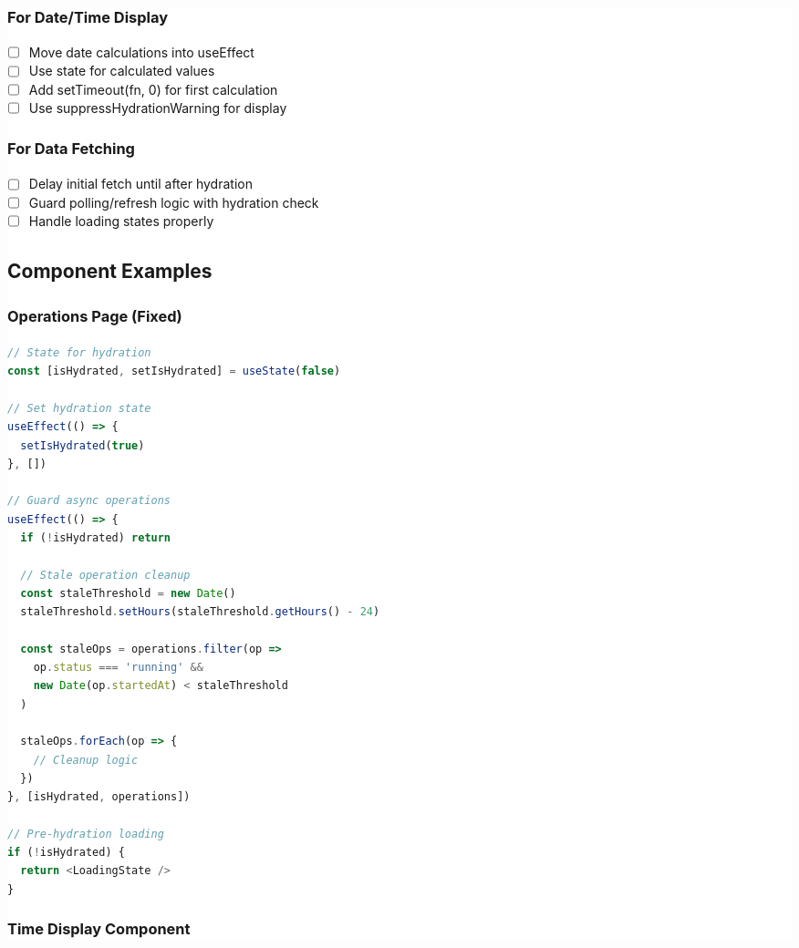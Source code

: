 ### For Date/Time Display

- [ ] Move date calculations into useEffect
- [ ] Use state for calculated values
- [ ] Add setTimeout(fn, 0) for first calculation
- [ ] Use suppressHydrationWarning for display

### For Data Fetching

- [ ] Delay initial fetch until after hydration
- [ ] Guard polling/refresh logic with hydration check
- [ ] Handle loading states properly

## Component Examples

### Operations Page (Fixed)

```typescript
// State for hydration
const [isHydrated, setIsHydrated] = useState(false)

// Set hydration state
useEffect(() => {
  setIsHydrated(true)
}, [])

// Guard async operations
useEffect(() => {
  if (!isHydrated) return
  
  // Stale operation cleanup
  const staleThreshold = new Date()
  staleThreshold.setHours(staleThreshold.getHours() - 24)
  
  const staleOps = operations.filter(op => 
    op.status === 'running' && 
    new Date(op.startedAt) < staleThreshold
  )
  
  staleOps.forEach(op => {
    // Cleanup logic
  })
}, [isHydrated, operations])

// Pre-hydration loading
if (!isHydrated) {
  return <LoadingState />
}
```

### Time Display Component
